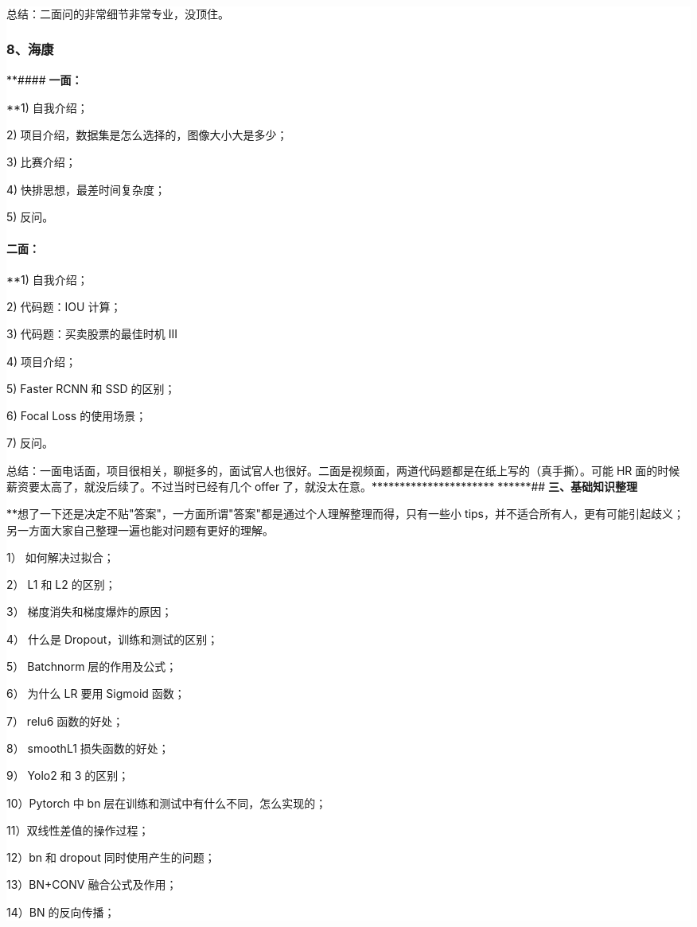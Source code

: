 总结：二面问的非常细节非常专业，没顶住。

### **8、海康**

 **#### **一面：**

 **1) 自我介绍；

2) 项目介绍，数据集是怎么选择的，图像大小大是多少；

3) 比赛介绍；

4) 快排思想，最差时间复杂度；

5) 反问。

#### **二面：**

 **1) 自我介绍；

2) 代码题：IOU 计算；

3) 代码题：买卖股票的最佳时机 III

4) 项目介绍；

5) Faster RCNN 和 SSD 的区别；

6) Focal Loss 的使用场景；

7) 反问。

总结：一面电话面，项目很相关，聊挺多的，面试官人也很好。二面是视频面，两道代码题都是在纸上写的（真手撕）。可能 HR 面的时候薪资要太高了，就没后续了。不过当时已经有几个 offer 了，就没太在意。**********************  ******## **三、基础知识整理**

 **想了一下还是决定不贴"答案"，一方面所谓"答案"都是通过个人理解整理而得，只有一些小 tips，并不适合所有人，更有可能引起歧义；另一方面大家自己整理一遍也能对问题有更好的理解。

1） 如何解决过拟合；

2） L1 和 L2 的区别；

3） 梯度消失和梯度爆炸的原因；

4） 什么是 Dropout，训练和测试的区别；

5） Batchnorm 层的作用及公式；

6） 为什么 LR 要用 Sigmoid 函数；

7） relu6 函数的好处；

8） smoothL1 损失函数的好处；

9） Yolo2 和 3 的区别；

10）Pytorch 中 bn 层在训练和测试中有什么不同，怎么实现的；

11）双线性差值的操作过程；

12）bn 和 dropout 同时使用产生的问题；

13）BN+CONV 融合公式及作用；

14）BN 的反向传播；
